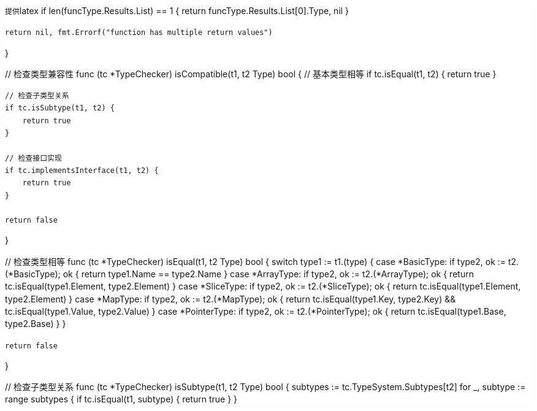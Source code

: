 ``` 提供 ```latex
    if len(funcType.Results.List) == 1 {
        return funcType.Results.List[0].Type, nil
    }
    
    return nil, fmt.Errorf("function has multiple return values")
}

// 检查类型兼容性
func (tc *TypeChecker) isCompatible(t1, t2 Type) bool {
    // 基本类型相等
    if tc.isEqual(t1, t2) {
        return true
    }
    
    // 检查子类型关系
    if tc.isSubtype(t1, t2) {
        return true
    }
    
    // 检查接口实现
    if tc.implementsInterface(t1, t2) {
        return true
    }
    
    return false
}

// 检查类型相等
func (tc *TypeChecker) isEqual(t1, t2 Type) bool {
    switch type1 := t1.(type) {
    case *BasicType:
        if type2, ok := t2.(*BasicType); ok {
            return type1.Name == type2.Name
        }
    case *ArrayType:
        if type2, ok := t2.(*ArrayType); ok {
            return tc.isEqual(type1.Element, type2.Element)
        }
    case *SliceType:
        if type2, ok := t2.(*SliceType); ok {
            return tc.isEqual(type1.Element, type2.Element)
        }
    case *MapType:
        if type2, ok := t2.(*MapType); ok {
            return tc.isEqual(type1.Key, type2.Key) && tc.isEqual(type1.Value, type2.Value)
        }
    case *PointerType:
        if type2, ok := t2.(*PointerType); ok {
            return tc.isEqual(type1.Base, type2.Base)
        }
    }
    
    return false
}

// 检查子类型关系
func (tc *TypeChecker) isSubtype(t1, t2 Type) bool {
    subtypes := tc.TypeSystem.Subtypes[t2]
    for _, subtype := range subtypes {
        if tc.isEqual(t1, subtype) {
            return true
        }
    }
```